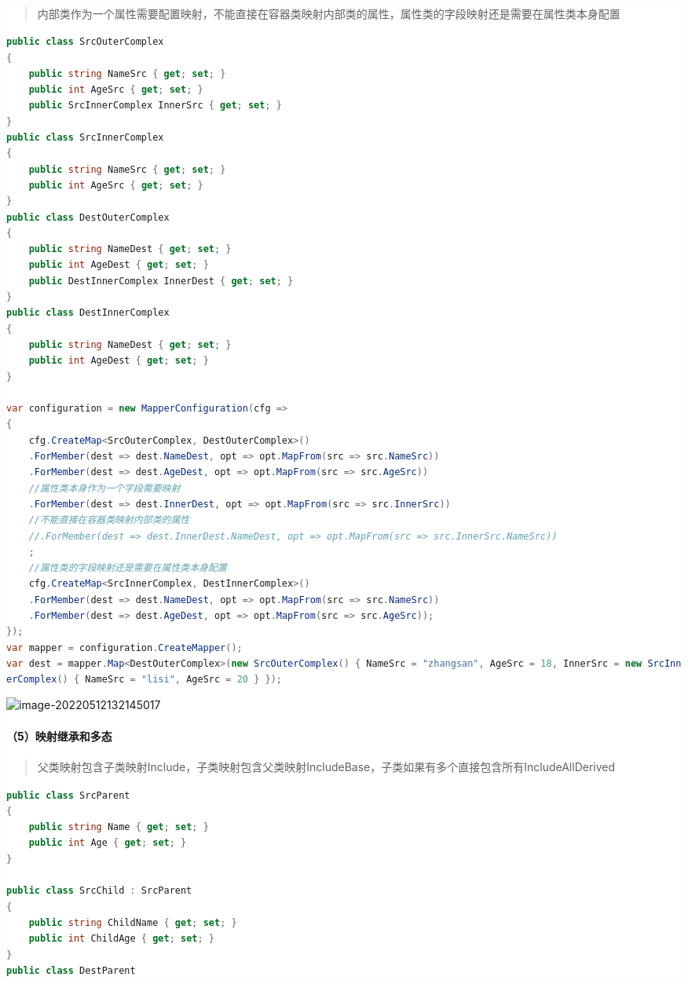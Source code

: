 > 内部类作为一个属性需要配置映射，不能直接在容器类映射内部类的属性，属性类的字段映射还是需要在属性类本身配置

```C#
public class SrcOuterComplex
{
    public string NameSrc { get; set; }
    public int AgeSrc { get; set; }
    public SrcInnerComplex InnerSrc { get; set; }
}
public class SrcInnerComplex
{
    public string NameSrc { get; set; }
    public int AgeSrc { get; set; }
}
public class DestOuterComplex
{
    public string NameDest { get; set; }
    public int AgeDest { get; set; }
    public DestInnerComplex InnerDest { get; set; }
}
public class DestInnerComplex
{
    public string NameDest { get; set; }
    public int AgeDest { get; set; }
}

var configuration = new MapperConfiguration(cfg =>
{
    cfg.CreateMap<SrcOuterComplex, DestOuterComplex>()
    .ForMember(dest => dest.NameDest, opt => opt.MapFrom(src => src.NameSrc))
    .ForMember(dest => dest.AgeDest, opt => opt.MapFrom(src => src.AgeSrc))
    //属性类本身作为一个字段需要映射
    .ForMember(dest => dest.InnerDest, opt => opt.MapFrom(src => src.InnerSrc))
    //不能直接在容器类映射内部类的属性
    //.ForMember(dest => dest.InnerDest.NameDest, opt => opt.MapFrom(src => src.InnerSrc.NameSrc))
    ;
    //属性类的字段映射还是需要在属性类本身配置
    cfg.CreateMap<SrcInnerComplex, DestInnerComplex>()
    .ForMember(dest => dest.NameDest, opt => opt.MapFrom(src => src.NameSrc))
    .ForMember(dest => dest.AgeDest, opt => opt.MapFrom(src => src.AgeSrc));
});
var mapper = configuration.CreateMapper();
var dest = mapper.Map<DestOuterComplex>(new SrcOuterComplex() { NameSrc = "zhangsan", AgeSrc = 18, InnerSrc = new SrcInnerComplex() { NameSrc = "lisi", AgeSrc = 20 } });
```

![image-20220512132145017](http://rc4mudd0q.hd-bkt.clouddn.com/202205121321103.png)

#### （5）映射继承和多态

> 父类映射包含子类映射Include，子类映射包含父类映射IncludeBase，子类如果有多个直接包含所有IncludeAllDerived

```C#
public class SrcParent
{
    public string Name { get; set; }
    public int Age { get; set; }
}

public class SrcChild : SrcParent
{
    public string ChildName { get; set; }
    public int ChildAge { get; set; }
}
public class DestParent
```